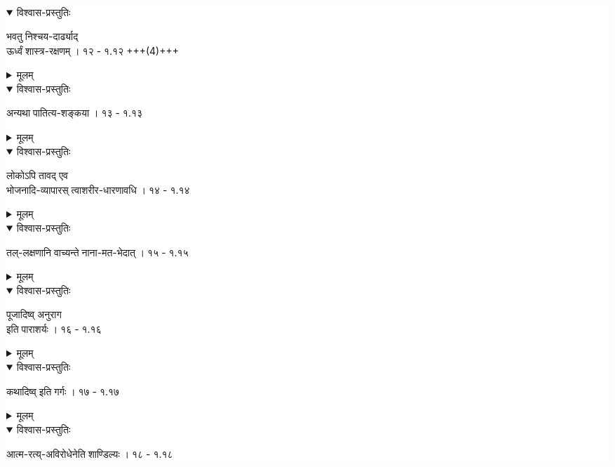 


<details open><summary>विश्वास-प्रस्तुतिः</summary>

भवतु निश्चय-दार्ढ्याद्  
ऊर्ध्वं शास्त्र-रक्षणम् । १२ - १.१२ +++(4)+++
</details>

<details><summary>मूलम्</summary></details>




<details open><summary>विश्वास-प्रस्तुतिः</summary>

अन्यथा पातित्य-शङ्कया । १३ - १.१३
</details>

<details><summary>मूलम्</summary></details>




<details open><summary>विश्वास-प्रस्तुतिः</summary>

लोकोऽपि तावद् एव  
भोजनादि-व्यापारस् त्वाशरीर-धारणावधि । १४ - १.१४
</details>

<details><summary>मूलम्</summary></details>




<details open><summary>विश्वास-प्रस्तुतिः</summary>

तल्-लक्षणानि वाच्यन्ते नाना-मत-भेदात् । १५ - १.१५
</details>

<details><summary>मूलम्</summary></details>




<details open><summary>विश्वास-प्रस्तुतिः</summary>

पूजादिष्व् अनुराग  
इति पाराशर्यः । १६ - १.१६
</details>

<details><summary>मूलम्</summary></details>




<details open><summary>विश्वास-प्रस्तुतिः</summary>

कथादिष्व् इति गर्गः । १७ - १.१७
</details>

<details><summary>मूलम्</summary></details>




<details open><summary>विश्वास-प्रस्तुतिः</summary>

आत्म-रत्य्-अविरोधेनेति शाण्डिल्यः । १८ - १.१८
</details>
